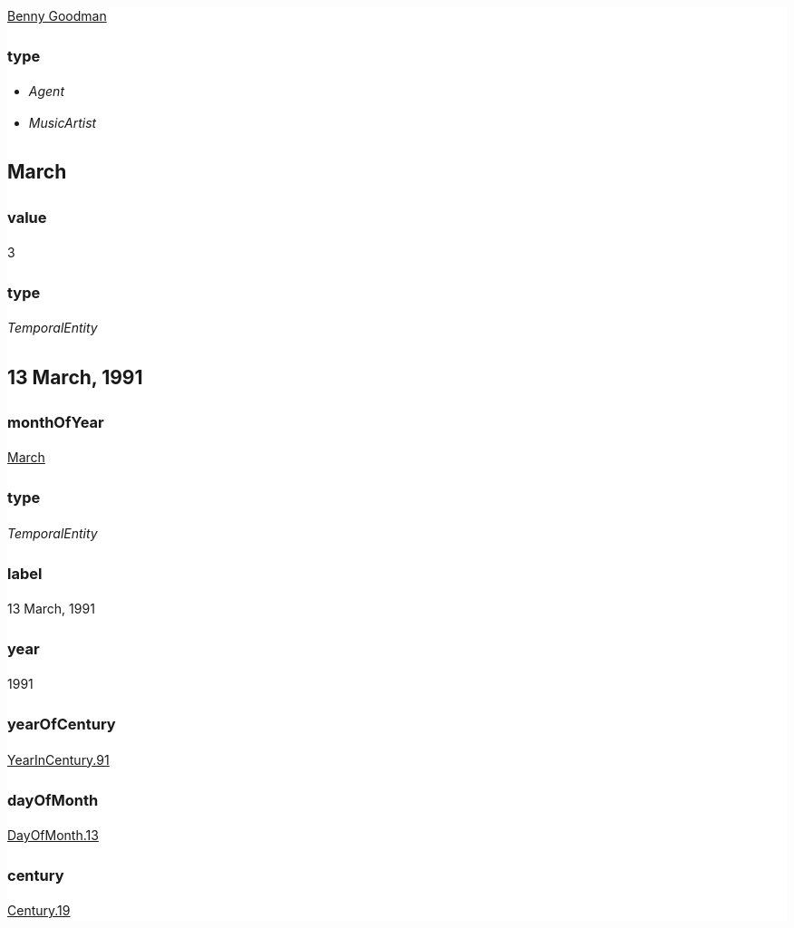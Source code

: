 
[Benny Goodman](#Benny-Goodman)

### type

 - *Agent*

 - *MusicArtist*

## March

### value


3

### type


*TemporalEntity*

## 13 March, 1991

### monthOfYear


[March](#March)

### type


*TemporalEntity*

### label


13 March, 1991

### year


1991

### yearOfCentury


[YearInCentury.91](#YearInCentury.91)

### dayOfMonth


[DayOfMonth.13](#DayOfMonth.13)

### century


[Century.19](#Century.19)
